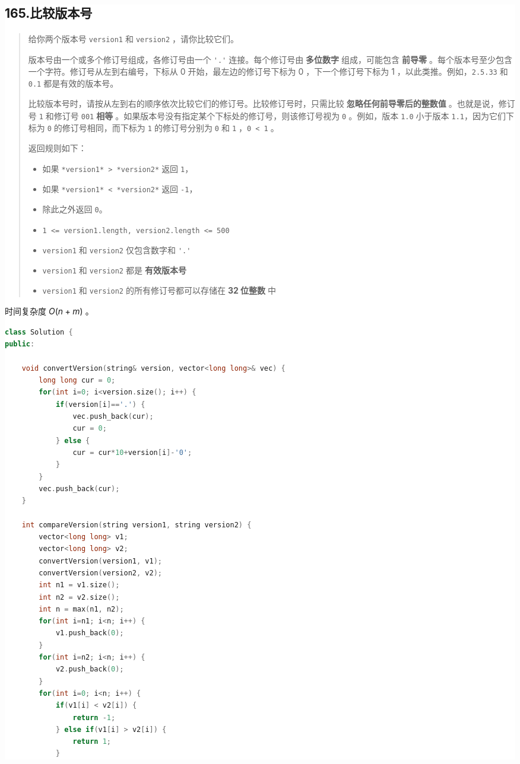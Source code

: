 

## 165.比较版本号

> 给你两个版本号 `version1` 和 `version2` ，请你比较它们。
>
> 版本号由一个或多个修订号组成，各修订号由一个 `'.'` 连接。每个修订号由 **多位数字** 组成，可能包含 **前导零** 。每个版本号至少包含一个字符。修订号从左到右编号，下标从 0 开始，最左边的修订号下标为 0 ，下一个修订号下标为 1 ，以此类推。例如，`2.5.33` 和 `0.1` 都是有效的版本号。
>
> 比较版本号时，请按从左到右的顺序依次比较它们的修订号。比较修订号时，只需比较 **忽略任何前导零后的整数值** 。也就是说，修订号 `1` 和修订号 `001` **相等** 。如果版本号没有指定某个下标处的修订号，则该修订号视为 `0` 。例如，版本 `1.0` 小于版本 `1.1`，因为它们下标为 `0` 的修订号相同，而下标为 `1` 的修订号分别为 `0` 和 `1` ，`0 < 1` 。
>
> 返回规则如下：
>
> - 如果 `*version1* > *version2*` 返回 `1`，
> - 如果 `*version1* < *version2*` 返回 `-1`，
> - 除此之外返回 `0`。
>
> 
>
> - `1 <= version1.length, version2.length <= 500`
> - `version1` 和 `version2` 仅包含数字和 `'.'`
> - `version1` 和 `version2` 都是 **有效版本号**
> - `version1` 和 `version2` 的所有修订号都可以存储在 **32 位整数** 中

时间复杂度 $O(n+m)$ 。

```c++
class Solution {
public:

    void convertVersion(string& version, vector<long long>& vec) {
        long long cur = 0;
        for(int i=0; i<version.size(); i++) {
            if(version[i]=='.') {
                vec.push_back(cur);
                cur = 0;
            } else {
                cur = cur*10+version[i]-'0';
            }
        }
        vec.push_back(cur);
    }

    int compareVersion(string version1, string version2) {
        vector<long long> v1;
        vector<long long> v2;
        convertVersion(version1, v1);
        convertVersion(version2, v2);
        int n1 = v1.size();
        int n2 = v2.size();
        int n = max(n1, n2);
        for(int i=n1; i<n; i++) {
            v1.push_back(0);
        }
        for(int i=n2; i<n; i++) {
            v2.push_back(0);
        }
        for(int i=0; i<n; i++) {
            if(v1[i] < v2[i]) {
                return -1;
            } else if(v1[i] > v2[i]) {
                return 1;
            }
```